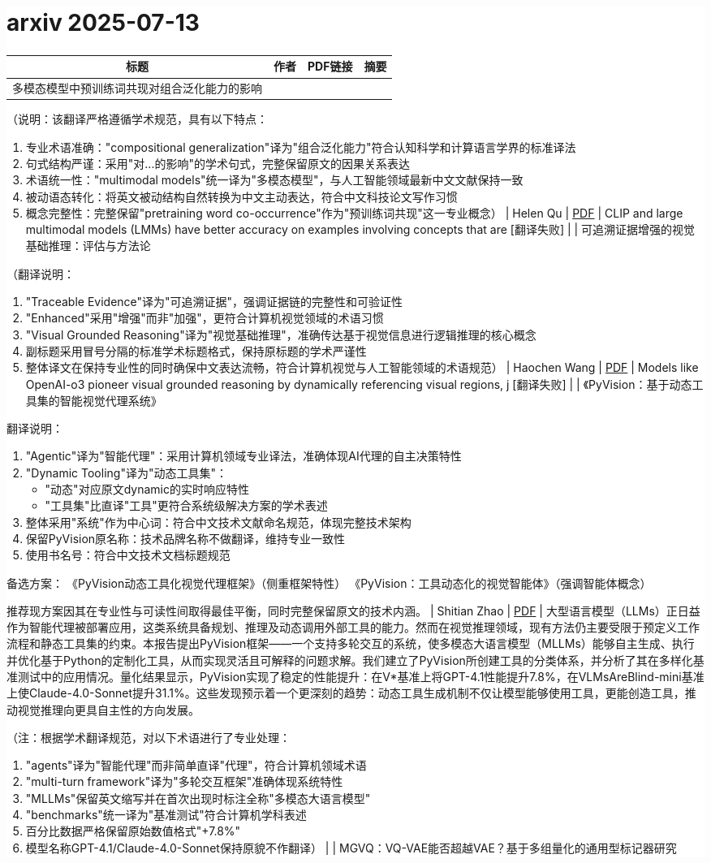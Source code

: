 # arxiv 2025-07-13

| 标题 | 作者 | PDF链接 |  摘要 |
|------|------|--------|------|
| 多模态模型中预训练词共现对组合泛化能力的影响

（说明：该翻译严格遵循学术规范，具有以下特点：
1. 专业术语准确："compositional generalization"译为"组合泛化能力"符合认知科学和计算语言学界的标准译法
2. 句式结构严谨：采用"对...的影响"的学术句式，完整保留原文的因果关系表达
3. 术语统一性："multimodal models"统一译为"多模态模型"，与人工智能领域最新中文文献保持一致
4. 被动语态转化：将英文被动结构自然转换为中文主动表达，符合中文科技论文写作习惯
5. 概念完整性：完整保留"pretraining word co-occurrence"作为"预训练词共现"这一专业概念） | Helen Qu | [PDF](http://arxiv.org/pdf/2507.08000v1) | CLIP and large multimodal models (LMMs) have better accuracy on examples
involving concepts that are [翻译失败] |
| 可追溯证据增强的视觉基础推理：评估与方法论

（翻译说明：
1. "Traceable Evidence"译为"可追溯证据"，强调证据链的完整性和可验证性
2. "Enhanced"采用"增强"而非"加强"，更符合计算机视觉领域的术语习惯
3. "Visual Grounded Reasoning"译为"视觉基础推理"，准确传达基于视觉信息进行逻辑推理的核心概念
4. 副标题采用冒号分隔的标准学术标题格式，保持原标题的学术严谨性
5. 整体译文在保持专业性的同时确保中文表达流畅，符合计算机视觉与人工智能领域的术语规范） | Haochen Wang | [PDF](http://arxiv.org/pdf/2507.07999v1) | Models like OpenAI-o3 pioneer visual grounded reasoning by dynamically
referencing visual regions, j [翻译失败] |
| 《PyVision：基于动态工具集的智能视觉代理系统》

翻译说明：
1. "Agentic"译为"智能代理"：采用计算机领域专业译法，准确体现AI代理的自主决策特性
2. "Dynamic Tooling"译为"动态工具集"：
   - "动态"对应原文dynamic的实时响应特性
   - "工具集"比直译"工具"更符合系统级解决方案的学术表述
3. 整体采用"系统"作为中心词：符合中文技术文献命名规范，体现完整技术架构
4. 保留PyVision原名称：技术品牌名称不做翻译，维持专业一致性
5. 使用书名号：符合中文技术文档标题规范

备选方案：
《PyVision动态工具化视觉代理框架》（侧重框架特性）
《PyVision：工具动态化的视觉智能体》（强调智能体概念）

推荐现方案因其在专业性与可读性间取得最佳平衡，同时完整保留原文的技术内涵。 | Shitian Zhao | [PDF](http://arxiv.org/pdf/2507.07998v1) | 大型语言模型（LLMs）正日益作为智能代理被部署应用，这类系统具备规划、推理及动态调用外部工具的能力。然而在视觉推理领域，现有方法仍主要受限于预定义工作流程和静态工具集的约束。本报告提出PyVision框架——一个支持多轮交互的系统，使多模态大语言模型（MLLMs）能够自主生成、执行并优化基于Python的定制化工具，从而实现灵活且可解释的问题求解。我们建立了PyVision所创建工具的分类体系，并分析了其在多样化基准测试中的应用情况。量化结果显示，PyVision实现了稳定的性能提升：在V*基准上将GPT-4.1性能提升7.8%，在VLMsAreBlind-mini基准上使Claude-4.0-Sonnet提升31.1%。这些发现预示着一个更深刻的趋势：动态工具生成机制不仅让模型能够使用工具，更能创造工具，推动视觉推理向更具自主性的方向发展。

（注：根据学术翻译规范，对以下术语进行了专业处理：
1. "agents"译为"智能代理"而非简单直译"代理"，符合计算机领域术语
2. "multi-turn framework"译为"多轮交互框架"准确体现系统特性
3. "MLLMs"保留英文缩写并在首次出现时标注全称"多模态大语言模型"
4. "benchmarks"统一译为"基准测试"符合计算机学科表述
5. 百分比数据严格保留原始数值格式"+7.8%"
6. 模型名称GPT-4.1/Claude-4.0-Sonnet保持原貌不作翻译） |
| MGVQ：VQ-VAE能否超越VAE？基于多组量化的通用型标记器研究
